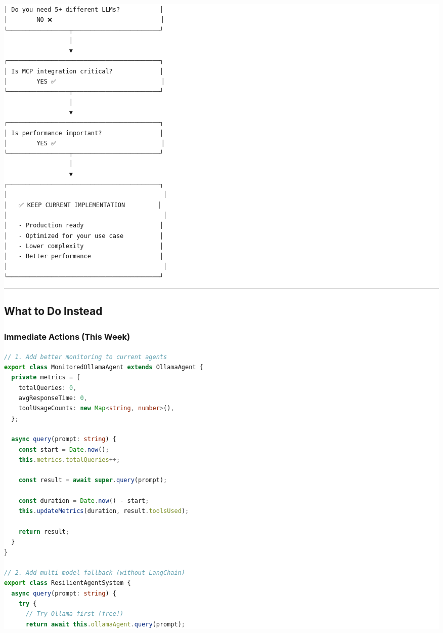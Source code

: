 ```
│ Do you need 5+ different LLMs?           │
│        NO ❌                              │
└─────────────────┬────────────────────────┘
                  │
                  ▼
┌──────────────────────────────────────────┐
│ Is MCP integration critical?             │
│        YES ✅                             │
└─────────────────┬────────────────────────┘
                  │
                  ▼
┌──────────────────────────────────────────┐
│ Is performance important?                │
│        YES ✅                             │
└─────────────────┬────────────────────────┘
                  │
                  ▼
┌──────────────────────────────────────────┐
│                                           │
│   ✅ KEEP CURRENT IMPLEMENTATION         │
│                                           │
│   - Production ready                     │
│   - Optimized for your use case          │
│   - Lower complexity                     │
│   - Better performance                   │
│                                           │
└──────────────────────────────────────────┘
```

---

## What to Do Instead

### Immediate Actions (This Week)

```typescript
// 1. Add better monitoring to current agents
export class MonitoredOllamaAgent extends OllamaAgent {
  private metrics = {
    totalQueries: 0,
    avgResponseTime: 0,
    toolUsageCounts: new Map<string, number>(),
  };
  
  async query(prompt: string) {
    const start = Date.now();
    this.metrics.totalQueries++;
    
    const result = await super.query(prompt);
    
    const duration = Date.now() - start;
    this.updateMetrics(duration, result.toolsUsed);
    
    return result;
  }
}

// 2. Add multi-model fallback (without LangChain)
export class ResilientAgentSystem {
  async query(prompt: string) {
    try {
      // Try Ollama first (free!)
      return await this.ollamaAgent.query(prompt);
```